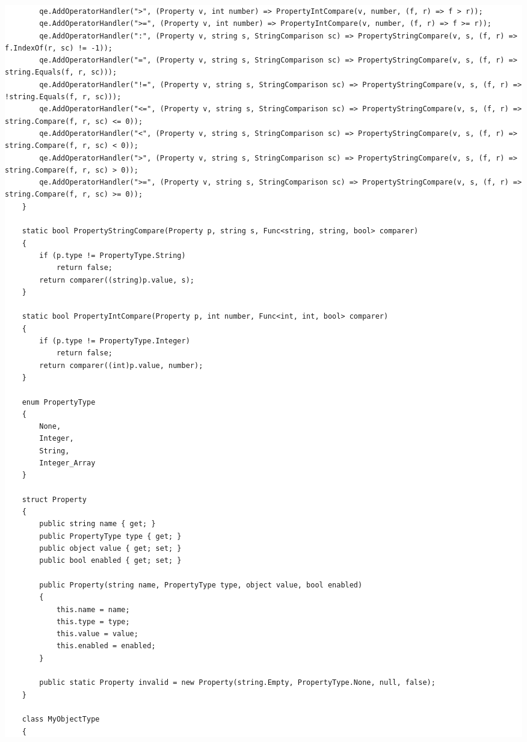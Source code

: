 ```
        qe.AddOperatorHandler(">", (Property v, int number) => PropertyIntCompare(v, number, (f, r) => f > r));
        qe.AddOperatorHandler(">=", (Property v, int number) => PropertyIntCompare(v, number, (f, r) => f >= r));
        qe.AddOperatorHandler(":", (Property v, string s, StringComparison sc) => PropertyStringCompare(v, s, (f, r) => f.IndexOf(r, sc) != -1));
        qe.AddOperatorHandler("=", (Property v, string s, StringComparison sc) => PropertyStringCompare(v, s, (f, r) => string.Equals(f, r, sc)));
        qe.AddOperatorHandler("!=", (Property v, string s, StringComparison sc) => PropertyStringCompare(v, s, (f, r) => !string.Equals(f, r, sc)));
        qe.AddOperatorHandler("<=", (Property v, string s, StringComparison sc) => PropertyStringCompare(v, s, (f, r) => string.Compare(f, r, sc) <= 0));
        qe.AddOperatorHandler("<", (Property v, string s, StringComparison sc) => PropertyStringCompare(v, s, (f, r) => string.Compare(f, r, sc) < 0));
        qe.AddOperatorHandler(">", (Property v, string s, StringComparison sc) => PropertyStringCompare(v, s, (f, r) => string.Compare(f, r, sc) > 0));
        qe.AddOperatorHandler(">=", (Property v, string s, StringComparison sc) => PropertyStringCompare(v, s, (f, r) => string.Compare(f, r, sc) >= 0));
    }

    static bool PropertyStringCompare(Property p, string s, Func<string, string, bool> comparer)
    {
        if (p.type != PropertyType.String)
            return false;
        return comparer((string)p.value, s);
    }

    static bool PropertyIntCompare(Property p, int number, Func<int, int, bool> comparer)
    {
        if (p.type != PropertyType.Integer)
            return false;
        return comparer((int)p.value, number);
    }

    enum PropertyType
    {
        None,
        Integer,
        String,
        Integer_Array
    }

    struct Property
    {
        public string name { get; }
        public PropertyType type { get; }
        public object value { get; set; }
        public bool enabled { get; set; }

        public Property(string name, PropertyType type, object value, bool enabled)
        {
            this.name = name;
            this.type = type;
            this.value = value;
            this.enabled = enabled;
        }

        public static Property invalid = new Property(string.Empty, PropertyType.None, null, false);
    }

    class MyObjectType
    {
```